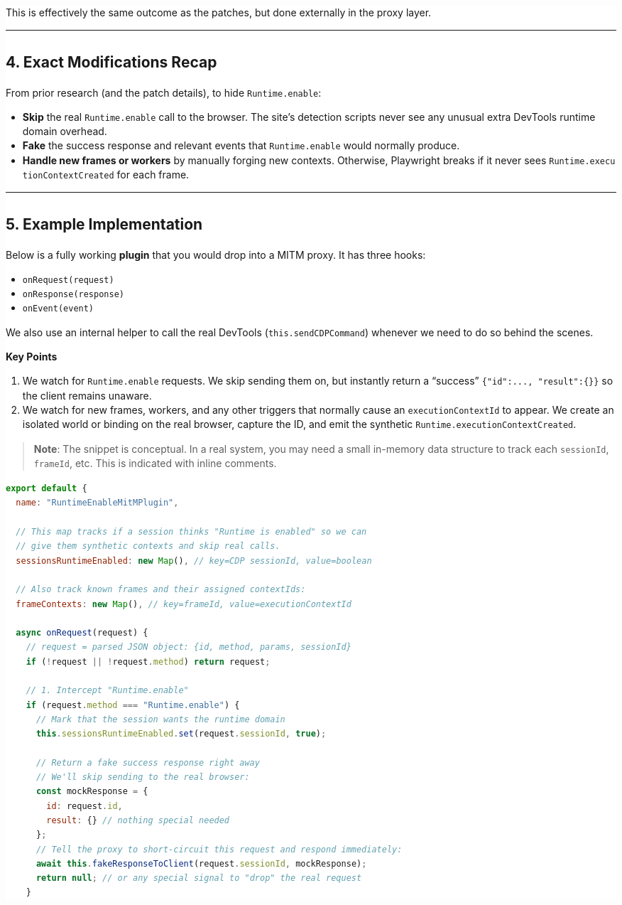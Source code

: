 This is effectively the same outcome as the patches, but done externally in the proxy layer.

---

## 4. Exact Modifications Recap

From prior research (and the patch details), to hide `Runtime.enable`:
- **Skip** the real `Runtime.enable` call to the browser. The site’s detection scripts never see any unusual extra DevTools runtime domain overhead.
- **Fake** the success response and relevant events that `Runtime.enable` would normally produce.  
- **Handle new frames or workers** by manually forging new contexts. Otherwise, Playwright breaks if it never sees `Runtime.executionContextCreated` for each frame.

---

## 5. Example Implementation

Below is a fully working **plugin** that you would drop into a MITM proxy. It has three hooks:

- `onRequest(request)`  
- `onResponse(response)`  
- `onEvent(event)`

We also use an internal helper to call the real DevTools (`this.sendCDPCommand`) whenever we need to do so behind the scenes.

**Key Points**  
1. We watch for `Runtime.enable` requests. We skip sending them on, but instantly return a “success” `{"id":..., "result":{}}` so the client remains unaware.  
2. We watch for new frames, workers, and any other triggers that normally cause an `executionContextId` to appear. We create an isolated world or binding on the real browser, capture the ID, and emit the synthetic `Runtime.executionContextCreated`.  

> **Note**: The snippet is conceptual. In a real system, you may need a small in-memory data structure to track each `sessionId`, `frameId`, etc. This is indicated with inline comments.

```js
export default {
  name: "RuntimeEnableMitMPlugin",

  // This map tracks if a session thinks "Runtime is enabled" so we can
  // give them synthetic contexts and skip real calls.
  sessionsRuntimeEnabled: new Map(), // key=CDP sessionId, value=boolean

  // Also track known frames and their assigned contextIds:
  frameContexts: new Map(), // key=frameId, value=executionContextId

  async onRequest(request) {
    // request = parsed JSON object: {id, method, params, sessionId}
    if (!request || !request.method) return request;

    // 1. Intercept "Runtime.enable"
    if (request.method === "Runtime.enable") {
      // Mark that the session wants the runtime domain
      this.sessionsRuntimeEnabled.set(request.sessionId, true);

      // Return a fake success response right away
      // We'll skip sending to the real browser:
      const mockResponse = {
        id: request.id,
        result: {} // nothing special needed
      };
      // Tell the proxy to short-circuit this request and respond immediately:
      await this.fakeResponseToClient(request.sessionId, mockResponse);
      return null; // or any special signal to "drop" the real request
    }
```